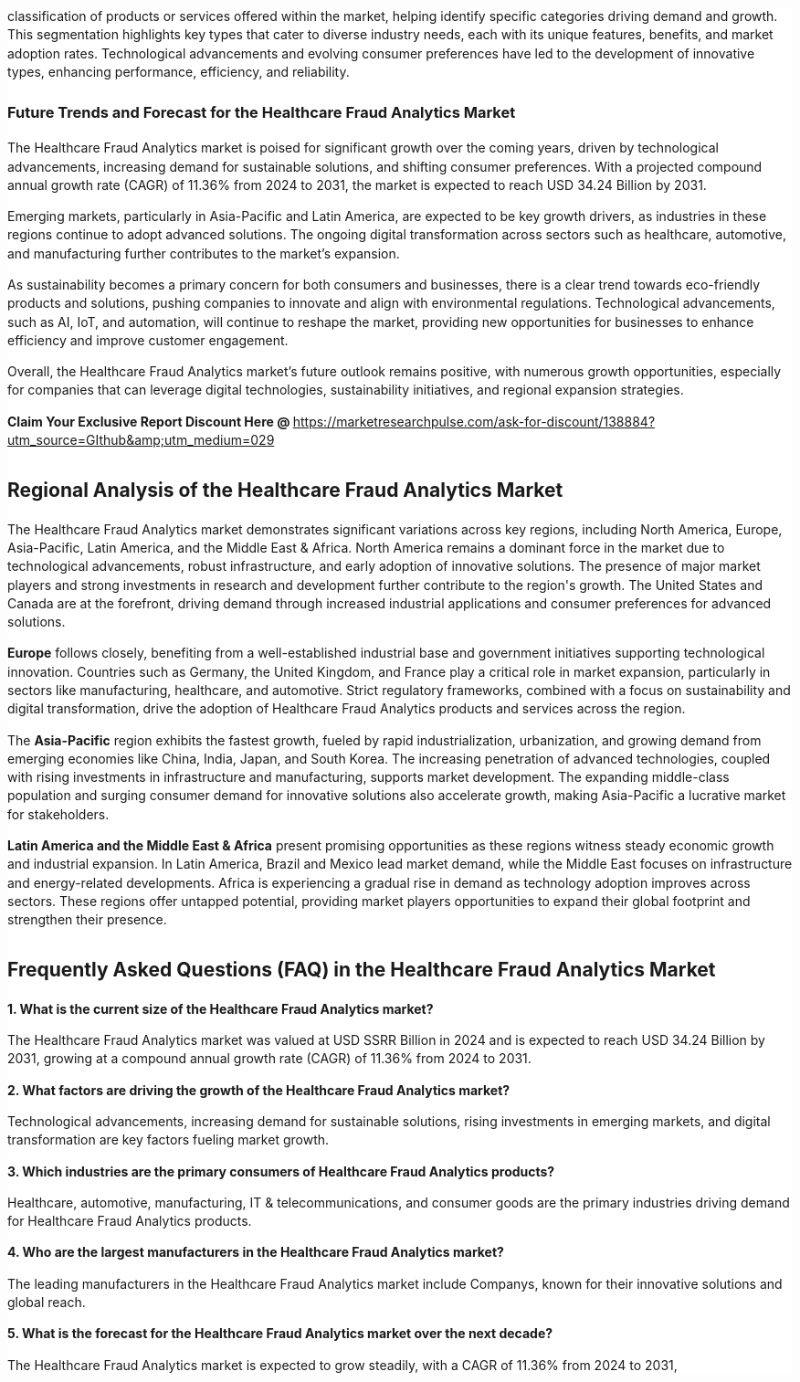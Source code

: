 classification of products or services offered within the market, helping identify specific categories driving demand and growth. This segmentation highlights key types that cater to diverse industry needs, each with its unique features, benefits, and market adoption rates. Technological advancements and evolving consumer preferences have led to the development of innovative types, enhancing performance, efficiency, and reliability.</p><h3>Future Trends and Forecast for the Healthcare Fraud Analytics Market</h3><p>The Healthcare Fraud Analytics market is poised for significant growth over the coming years, driven by technological advancements, increasing demand for sustainable solutions, and shifting consumer preferences. With a projected compound annual growth rate (CAGR) of 11.36% from 2024 to 2031, the market is expected to reach USD 34.24 Billion by 2031.</p><p>Emerging markets, particularly in Asia-Pacific and Latin America, are expected to be key growth drivers, as industries in these regions continue to adopt advanced solutions. The ongoing digital transformation across sectors such as healthcare, automotive, and manufacturing further contributes to the market&rsquo;s expansion.</p><p>As sustainability becomes a primary concern for both consumers and businesses, there is a clear trend towards eco-friendly products and solutions, pushing companies to innovate and align with environmental regulations. Technological advancements, such as AI, IoT, and automation, will continue to reshape the market, providing new opportunities for businesses to enhance efficiency and improve customer engagement.</p><p>Overall, the Healthcare Fraud Analytics market&rsquo;s future outlook remains positive, with numerous growth opportunities, especially for companies that can leverage digital technologies, sustainability initiatives, and regional expansion strategies.</p><p><strong>Claim Your Exclusive Report Discount Here @ </strong><a href="https://marketresearchpulse.com/ask-for-discount/138884?utm_source=GIthub&amp;utm_medium=029">https://marketresearchpulse.com/ask-for-discount/138884?utm_source=GIthub&amp;utm_medium=029</a></p><h2><strong>Regional Analysis of the Healthcare Fraud Analytics Market</strong></h2><p>The Healthcare Fraud Analytics market demonstrates significant variations across key regions, including North America, Europe, Asia-Pacific, Latin America, and the Middle East &amp; Africa. North America remains a dominant force in the market due to technological advancements, robust infrastructure, and early adoption of innovative solutions. The presence of major market players and strong investments in research and development further contribute to the region's growth. The United States and Canada are at the forefront, driving demand through increased industrial applications and consumer preferences for advanced solutions.</p><p><strong>Europe</strong> follows closely, benefiting from a well-established industrial base and government initiatives supporting technological innovation. Countries such as Germany, the United Kingdom, and France play a critical role in market expansion, particularly in sectors like manufacturing, healthcare, and automotive. Strict regulatory frameworks, combined with a focus on sustainability and digital transformation, drive the adoption of Healthcare Fraud Analytics products and services across the region.</p><p>The <strong>Asia-Pacific</strong> region exhibits the fastest growth, fueled by rapid industrialization, urbanization, and growing demand from emerging economies like China, India, Japan, and South Korea. The increasing penetration of advanced technologies, coupled with rising investments in infrastructure and manufacturing, supports market development. The expanding middle-class population and surging consumer demand for innovative solutions also accelerate growth, making Asia-Pacific a lucrative market for stakeholders.</p><p><strong>Latin America and the Middle East &amp; Africa</strong> present promising opportunities as these regions witness steady economic growth and industrial expansion. In Latin America, Brazil and Mexico lead market demand, while the Middle East focuses on infrastructure and energy-related developments. Africa is experiencing a gradual rise in demand as technology adoption improves across sectors. These regions offer untapped potential, providing market players opportunities to expand their global footprint and strengthen their presence.</p><h2><strong>Frequently Asked Questions (FAQ) in the Healthcare Fraud Analytics Market</strong></h2><p><strong>1. What is the current size of the Healthcare Fraud Analytics market?</strong></p><p>The Healthcare Fraud Analytics market was valued at USD SSRR Billion in 2024 and is expected to reach USD 34.24 Billion by 2031, growing at a compound annual growth rate (CAGR) of 11.36% from 2024 to 2031.</p><p><strong>2. What factors are driving the growth of the Healthcare Fraud Analytics market?</strong></p><p>Technological advancements, increasing demand for sustainable solutions, rising investments in emerging markets, and digital transformation are key factors fueling market growth.</p><p><strong>3. Which industries are the primary consumers of Healthcare Fraud Analytics products?</strong></p><p>Healthcare, automotive, manufacturing, IT &amp; telecommunications, and consumer goods are the primary industries driving demand for Healthcare Fraud Analytics products.</p><p><strong>4. Who are the largest manufacturers in the Healthcare Fraud Analytics market?</strong></p><p>The leading manufacturers in the Healthcare Fraud Analytics market include Companys, known for their innovative solutions and global reach.</p><p><strong>5. What is the forecast for the Healthcare Fraud Analytics market over the next decade?</strong></p><p>The Healthcare Fraud Analytics market is expected to grow steadily, with a CAGR of 11.36% from 2024 to 2031,